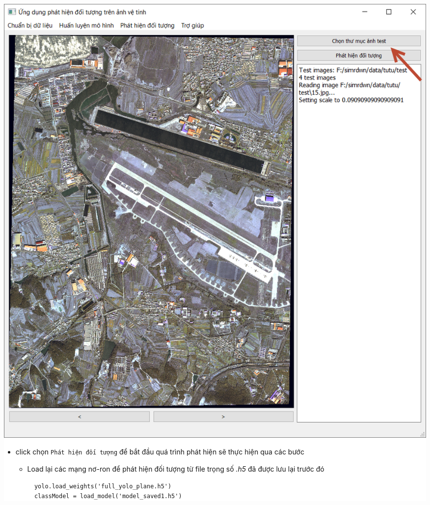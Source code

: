![](img\app_0.png)

- click chọn ` Phát hiện đối tượng ` để bắt đầu quá trình phát hiện sẽ thực hiện qua các bước

    + Load lại các mạng nơ-ron để phát hiện đối tượng từ file trọng số *.h5* đã được lưu lại trước đó

            yolo.load_weights('full_yolo_plane.h5')
            classModel = load_model('model_saved1.h5')
